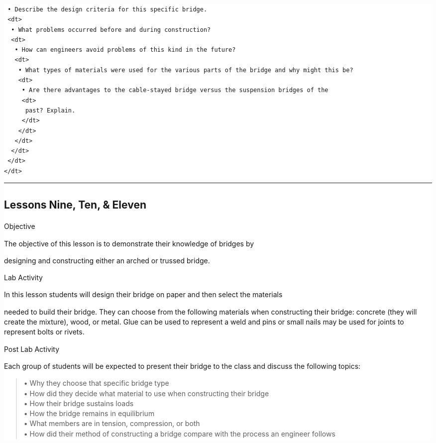      • Describe the design criteria for this specific bridge.
     <dt>
      • What problems occurred before and during construction?
      <dt>
       • How can engineers avoid problems of this kind in the future?
       <dt>
        • What types of materials were used for the various parts of the bridge and why might this be?
        <dt>
         • Are there advantages to the cable-stayed bridge versus the suspension bridges of the
         <dt>
          past? Explain.
         </dt>
        </dt>
       </dt>
      </dt>
     </dt>
    </dt>
   </dt>
  </dl>
 </blockquote>
 <hr/>
 <h2>
  Lessons Nine, Ten, &amp; Eleven
 </h2>
 Objective
<p>
  The objective of this lesson is to demonstrate their knowledge of bridges by
 </p>
 <p>
  designing and constructing either an arched or trussed bridge.
 </p>
<p>
  Lab Activity
 </p>
<p>
  In this lesson students will design their bridge on paper and then select the materials
 </p>
 <p>
  needed to build their bridge.  They can choose from the following materials when constructing their bridge:  concrete (they will create the mixture), wood, or metal.  Glue can be used to represent a weld and pins or small nails may be used for joints to represent bolts or rivets.
 </p>
<p>
  Post Lab Activity
 </p>
<p>
  Each group of students will be expected to present their bridge to the class and discuss the following topics:
 </p>
<blockquote>
  <dl>
   <dt>
    • Why they choose that specific bridge type
    <dt>
     • How did they decide what material to use when constructing their bridge
     <dt>
      • How their bridge sustains loads
      <dt>
       • How the bridge remains in equilibrium
       <dt>
        • What members are in tension, compression, or both
        <dt>
         • How did their method of constructing a bridge compare with the process an engineer follows
        </dt>